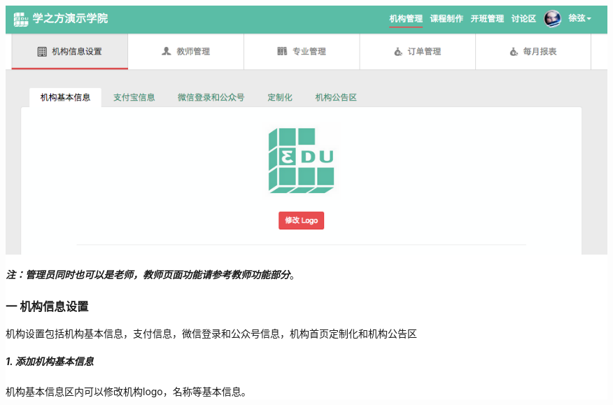![admin toolbar](./imgs/admin_all.png)

***注：管理员同时也可以是老师，教师页面功能请参考教师功能部分***。

### 一 机构信息设置
机构设置包括机构基本信息，支付信息，微信登录和公众号信息，机构首页定制化和机构公告区


##### 1. 添加机构基本信息


机构基本信息区内可以修改机构logo，名称等基本信息。
